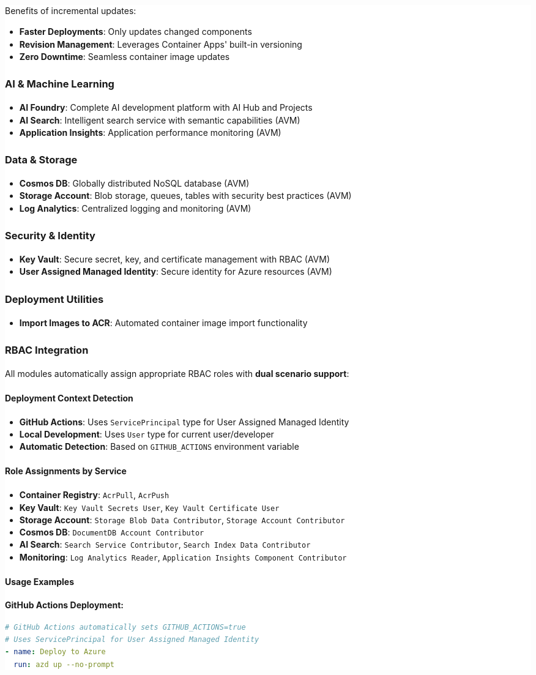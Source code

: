 Benefits of incremental updates:

- **Faster Deployments**: Only updates changed components
- **Revision Management**: Leverages Container Apps' built-in versioning
- **Zero Downtime**: Seamless container image updates

### **AI & Machine Learning**

- **AI Foundry**: Complete AI development platform with AI Hub and Projects
- **AI Search**: Intelligent search service with semantic capabilities (AVM)
- **Application Insights**: Application performance monitoring (AVM)

### **Data & Storage**

- **Cosmos DB**: Globally distributed NoSQL database (AVM)
- **Storage Account**: Blob storage, queues, tables with security best practices (AVM)
- **Log Analytics**: Centralized logging and monitoring (AVM)

### **Security & Identity**

- **Key Vault**: Secure secret, key, and certificate management with RBAC (AVM)
- **User Assigned Managed Identity**: Secure identity for Azure resources (AVM)

### **Deployment Utilities**

- **Import Images to ACR**: Automated container image import functionality

### **RBAC Integration**

All modules automatically assign appropriate RBAC roles with **dual scenario support**:

#### **Deployment Context Detection**

- **GitHub Actions**: Uses `ServicePrincipal` type for User Assigned Managed Identity
- **Local Development**: Uses `User` type for current user/developer
- **Automatic Detection**: Based on `GITHUB_ACTIONS` environment variable

#### **Role Assignments by Service**

- **Container Registry**: `AcrPull`, `AcrPush`
- **Key Vault**: `Key Vault Secrets User`, `Key Vault Certificate User`
- **Storage Account**: `Storage Blob Data Contributor`, `Storage Account Contributor`
- **Cosmos DB**: `DocumentDB Account Contributor`
- **AI Search**: `Search Service Contributor`, `Search Index Data Contributor`
- **Monitoring**: `Log Analytics Reader`, `Application Insights Component Contributor`

#### **Usage Examples**

**GitHub Actions Deployment:**

```yaml
# GitHub Actions automatically sets GITHUB_ACTIONS=true
# Uses ServicePrincipal for User Assigned Managed Identity
- name: Deploy to Azure
  run: azd up --no-prompt
```
